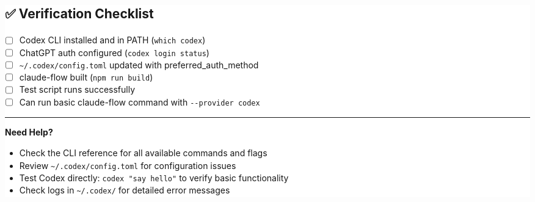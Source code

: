 
## ✅ Verification Checklist

- [ ] Codex CLI installed and in PATH (`which codex`)
- [ ] ChatGPT auth configured (`codex login status`)
- [ ] `~/.codex/config.toml` updated with preferred_auth_method
- [ ] claude-flow built (`npm run build`)
- [ ] Test script runs successfully
- [ ] Can run basic claude-flow command with `--provider codex`

---

**Need Help?**
- Check the CLI reference for all available commands and flags
- Review `~/.codex/config.toml` for configuration issues
- Test Codex directly: `codex "say hello"` to verify basic functionality
- Check logs in `~/.codex/` for detailed error messages
